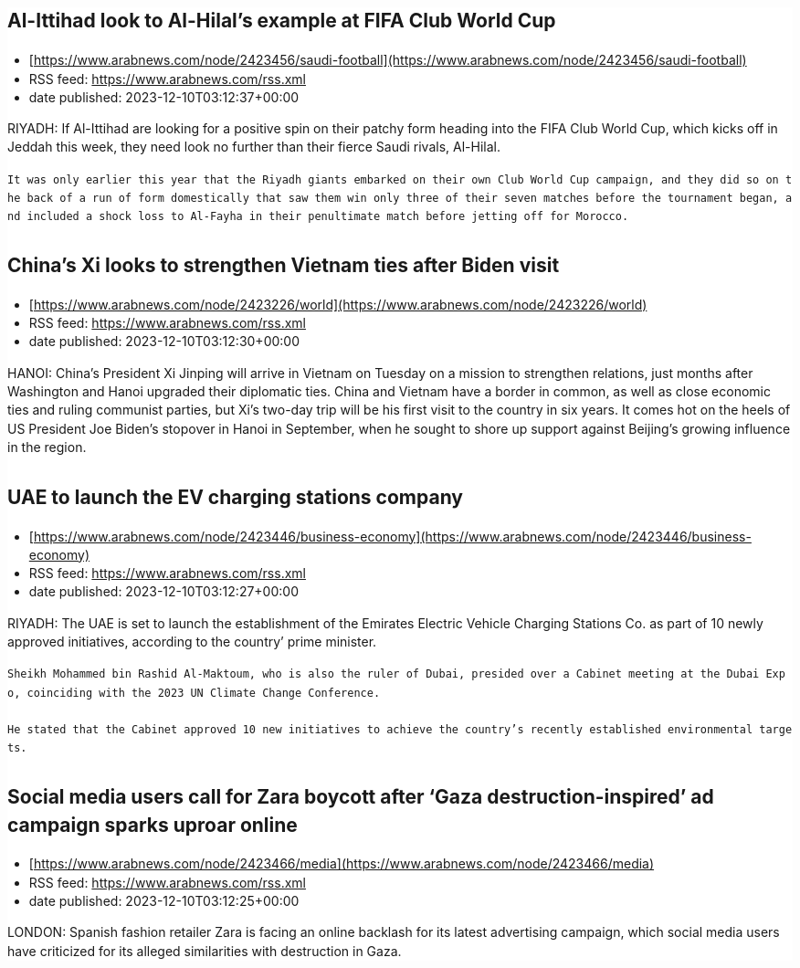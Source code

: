 ## Al-Ittihad look to Al-Hilal’s example at FIFA Club World Cup
 - [https://www.arabnews.com/node/2423456/saudi-football](https://www.arabnews.com/node/2423456/saudi-football)
 - RSS feed: https://www.arabnews.com/rss.xml
 - date published: 2023-12-10T03:12:37+00:00

RIYADH: If Al-Ittihad are looking for a positive spin on their patchy form heading into the FIFA Club World Cup, which kicks off in Jeddah this week, they need look no further than their fierce Saudi rivals, Al-Hilal.

	It was only earlier this year that the Riyadh giants embarked on their own Club World Cup campaign, and they did so on the back of a run of form domestically that saw them win only three of their seven matches before the tournament began, and included a shock loss to Al-Fayha in their penultimate match before jetting off for Morocco.

## China’s Xi looks to strengthen Vietnam ties after Biden visit
 - [https://www.arabnews.com/node/2423226/world](https://www.arabnews.com/node/2423226/world)
 - RSS feed: https://www.arabnews.com/rss.xml
 - date published: 2023-12-10T03:12:30+00:00

HANOI: China’s President Xi Jinping will arrive in Vietnam on Tuesday on a mission to strengthen relations, just months after Washington and Hanoi upgraded their diplomatic ties.
	China and Vietnam have a border in common, as well as close economic ties and ruling communist parties, but Xi’s two-day trip will be his first visit to the country in six years.
	It comes hot on the heels of US President Joe Biden’s stopover in Hanoi in September, when he sought to shore up support against Beijing’s growing influence in the region.

## UAE to launch the EV charging stations company
 - [https://www.arabnews.com/node/2423446/business-economy](https://www.arabnews.com/node/2423446/business-economy)
 - RSS feed: https://www.arabnews.com/rss.xml
 - date published: 2023-12-10T03:12:27+00:00

RIYADH: The UAE is set to launch the establishment of the Emirates Electric Vehicle Charging Stations Co. as part of 10 newly approved initiatives, according to the country’ prime minister. 

	Sheikh Mohammed bin Rashid Al-Maktoum, who is also the ruler of Dubai, presided over a Cabinet meeting at the Dubai Expo, coinciding with the 2023 UN Climate Change Conference.

	He stated that the Cabinet approved 10 new initiatives to achieve the country’s recently established environmental targets.

## Social media users call for Zara boycott after ‘Gaza destruction-inspired’ ad campaign sparks uproar online
 - [https://www.arabnews.com/node/2423466/media](https://www.arabnews.com/node/2423466/media)
 - RSS feed: https://www.arabnews.com/rss.xml
 - date published: 2023-12-10T03:12:25+00:00

LONDON: Spanish fashion retailer Zara is facing an online backlash for its latest advertising campaign, which social media users have criticized for its alleged similarities with destruction in Gaza.
